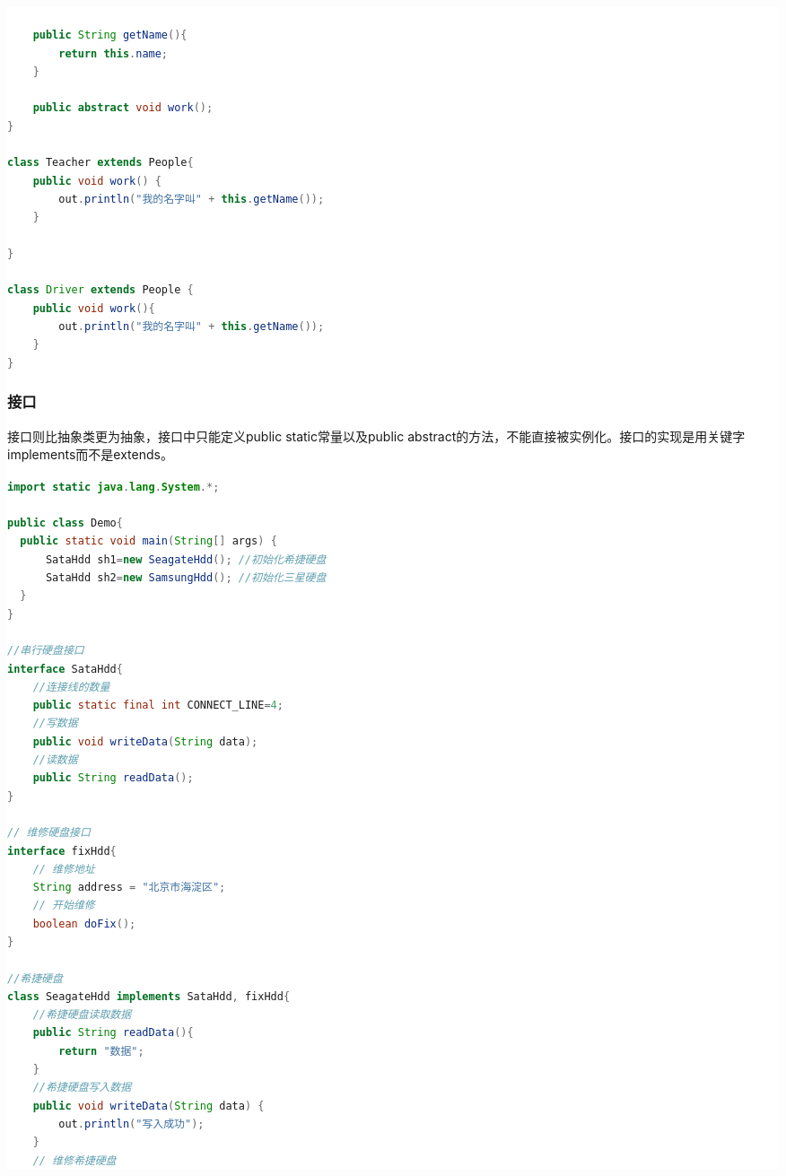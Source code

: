 ``` java

    public String getName(){
        return this.name;
    }

    public abstract void work();
}

class Teacher extends People{
    public void work() {
        out.println("我的名字叫" + this.getName());
    }

}

class Driver extends People {
    public void work(){
        out.println("我的名字叫" + this.getName());
    }
}
```
### 接口
接口则比抽象类更为抽象，接口中只能定义public static常量以及public abstract的方法，不能直接被实例化。接口的实现是用关键字implements而不是extends。
``` java
import static java.lang.System.*;

public class Demo{
  public static void main(String[] args) {
      SataHdd sh1=new SeagateHdd(); //初始化希捷硬盘
      SataHdd sh2=new SamsungHdd(); //初始化三星硬盘
  }
}

//串行硬盘接口
interface SataHdd{
    //连接线的数量
    public static final int CONNECT_LINE=4;
    //写数据
    public void writeData(String data);
    //读数据
    public String readData();
}

// 维修硬盘接口
interface fixHdd{
    // 维修地址
    String address = "北京市海淀区";
    // 开始维修
    boolean doFix();
}

//希捷硬盘
class SeagateHdd implements SataHdd, fixHdd{
    //希捷硬盘读取数据
    public String readData(){
        return "数据";
    }
    //希捷硬盘写入数据
    public void writeData(String data) {
        out.println("写入成功");
    }
    // 维修希捷硬盘
```
